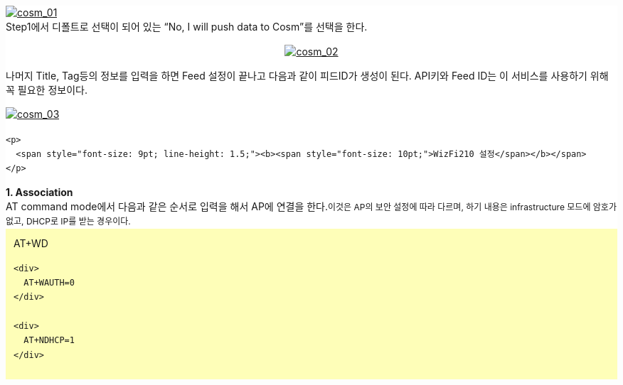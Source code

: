   <div>
  </div>
  
  <div>
    <a href="/images/2013/03/cosm_01.png"><img loading="lazy" class="alignnone size-full wp-image-2358" alt="cosm_01" src="/images/2013/03/cosm_01.png" width="683" height="345" srcset="/images/2013/03/cosm_01.png 683w, /images/2013/03/cosm_01-300x151.png 300w" sizes="(max-width: 683px) 100vw, 683px" /></a>
  </div>
  
  <div>
    Step1에서 디폴트로 선택이 되어 있는 &#8220;No, I will push data to Cosm&#8221;를 선택을 한다.
  </div>
  
  <div>
    <p style="text-align: center; clear: none; float: none;">
      <a href="/images/2013/03/cosm_02.png"><img loading="lazy" class=" wp-image-2357 aligncenter" alt="cosm_02" src="/images/2013/03/cosm_02.png" width="678" height="465" srcset="/images/2013/03/cosm_02.png 678w, /images/2013/03/cosm_02-300x205.png 300w" sizes="(max-width: 678px) 100vw, 678px" /></a>
    </p>
  </div>
  
  <div>
    나머지 Title, Tag등의 정보를 입력을 하면 Feed 설정이 끝나고 다음과 같이 피드ID가 생성이 된다. API키와 Feed ID는 이 서비스를 사용하기 위해 꼭 필요한 정보이다.
  </div>
  
  <div>
    <p>
      <a href="/images/2013/03/cosm_03.png"><img loading="lazy" class="alignnone size-full wp-image-2356" alt="cosm_03" src="/images/2013/03/cosm_03.png" width="683" height="347" srcset="/images/2013/03/cosm_03.png 683w, /images/2013/03/cosm_03-300x152.png 300w" sizes="(max-width: 683px) 100vw, 683px" /></a>
    </p>
    
    <p>
      <span style="font-size: 9pt; line-height: 1.5;"><b><span style="font-size: 10pt;">WizFi210 설정</span></b></span>
    </p>
  </div>
  
  <div>
    <b>1. Association</b>
  </div>
  
  <div>
    AT command mode에서 다음과 같은 순서로 입력을 해서 AP에 연결을 한다.<span style="font-size: 9pt; line-height: 1.5;">이것은 AP의 보안 설정에 따라 다르며, 하기 내용은 infrastructure 모드에 암호가 없고, DHCP로 IP를 받는 경우이다.</span>
  </div>
  
  <div class="txc-textbox" style="border: 1px solid #fefeb8; background-color: #fefeb8; padding: 10px;">
    <div>
      AT+WD
    </div>
    
    <div>
      AT+WAUTH=0
    </div>
    
    <div>
      AT+NDHCP=1
    </div>
    